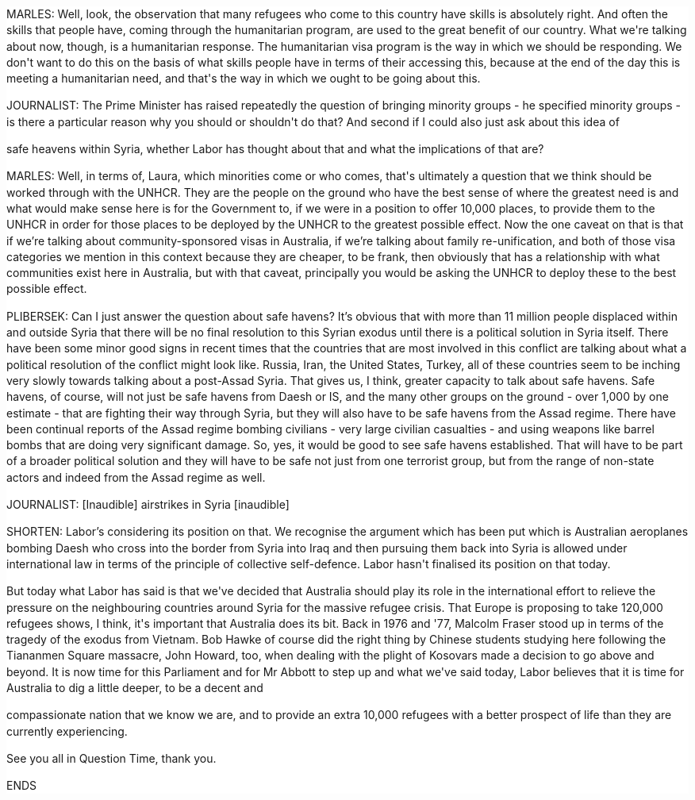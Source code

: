  MARLES: Well, look, the observation that many refugees who come to this country  have skills is absolutely right. And often the skills that people have, coming through  the humanitarian program, are used to the great benefit of our country. What we're  talking about now, though, is a humanitarian response. The humanitarian  visa program is the way in which we should be responding. We don't want to do this  on the basis of what skills people have in terms of their accessing this, because at  the end of the day this is meeting a humanitarian need, and that's the way in which  we ought to be going about this.   

 JOURNALIST: The Prime Minister has raised repeatedly the question of bringing  minority groups - he specified minority groups - is there a particular reason why you  should or shouldn't do that? And second if I could also just ask about this idea of 

 safe heavens within Syria, whether Labor has thought about that and what  the implications of that are?   

 MARLES: Well, in terms of, Laura, which minorities come or who comes, that's  ultimately a question that we think should be worked through with the UNHCR. They  are the people on the ground who have the best sense of where the greatest need is  and what would make sense here is for the Government to, if we were in a position  to offer 10,000 places, to provide them to the UNHCR in order for those places to be  deployed by the UNHCR to the greatest possible effect. Now the one caveat on that  is that if we’re talking about community-sponsored visas in Australia, if we’re talking  about family re-unification, and both of those visa categories we mention in this  context because they are cheaper, to be frank, then obviously that has a relationship  with what communities exist here in Australia, but with that caveat, principally you  would be asking the UNHCR to deploy these to the best possible effect.   

 PLIBERSEK: Can I just answer the question about safe havens? It’s obvious that  with more than 11 million people displaced within and outside Syria that there will be  no final resolution to this Syrian exodus until there is a political solution in  Syria itself. There have been some minor good signs in recent times that the  countries that are most involved in this conflict are talking about what a political  resolution of the conflict might look like. Russia, Iran, the United States, Turkey, all of  these countries seem to be inching very slowly towards talking about a post-Assad Syria. That gives us, I think, greater capacity to talk about safe havens. Safe  havens, of course, will not just be safe havens from Daesh or IS, and the many other  groups on the ground - over 1,000 by one estimate - that are fighting their way  through Syria, but they will also have to be safe havens from the  Assad regime. There have been continual reports of the Assad regime bombing  civilians - very large civilian casualties - and using weapons like barrel bombs that  are doing very significant damage. So, yes, it would be good to see safe  havens established. That will have to be part of a broader political solution and they  will have to be safe not just from one terrorist group, but from the range of non-state  actors and indeed from the Assad regime as well.   

 JOURNALIST: [Inaudible] airstrikes in Syria [inaudible]   

 SHORTEN: Labor’s considering its position on that. We recognise the  argument which has been put which is Australian aeroplanes bombing Daesh who  cross into the border from Syria into Iraq and then pursuing them back into Syria is  allowed under international law in terms of the principle of collective self-defence. Labor hasn't finalised its position on that today.    

 But today what Labor has said is that we've decided that Australia should play its  role in the international effort to relieve the pressure on the neighbouring countries  around Syria for the massive refugee crisis. That Europe is proposing to take  120,000 refugees shows, I think, it's important that Australia does its bit. Back in  1976 and '77, Malcolm Fraser stood up in terms of the tragedy of the exodus from  Vietnam. Bob Hawke of course did the right thing by Chinese students studying here  following the Tiananmen Square massacre, John Howard, too, when dealing with  the plight of Kosovars made a decision to go above and beyond. It is now time for  this Parliament and for Mr Abbott to step up and what we've said today, Labor  believes that it is time for Australia to dig a little deeper, to be a decent and 

 compassionate nation that we know we are, and to provide an extra 10,000 refugees  with a better prospect of life than they are currently experiencing.    

 See you all in Question Time, thank you.   

 ENDS 

 

